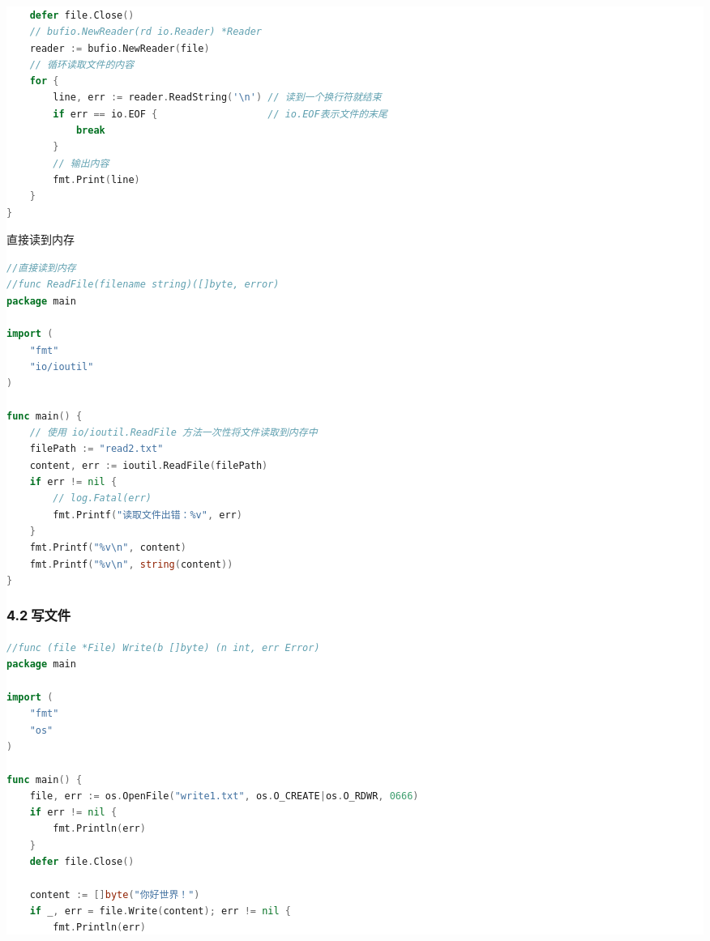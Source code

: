 ```go
	defer file.Close()
	// bufio.NewReader(rd io.Reader) *Reader
	reader := bufio.NewReader(file)
	// 循环读取文件的内容
	for {
		line, err := reader.ReadString('\n') // 读到一个换行符就结束
		if err == io.EOF {                   // io.EOF表示文件的末尾
			break
		}
		// 输出内容
		fmt.Print(line)
	}
}

```



直接读到内存

```go
//直接读到内存
//func ReadFile(filename string)([]byte, error)
package main

import (
	"fmt"
	"io/ioutil"
)

func main() {
	// 使用 io/ioutil.ReadFile 方法一次性将文件读取到内存中
	filePath := "read2.txt"
	content, err := ioutil.ReadFile(filePath)
	if err != nil {
		// log.Fatal(err)
		fmt.Printf("读取文件出错：%v", err)
	}
	fmt.Printf("%v\n", content)
	fmt.Printf("%v\n", string(content))
}
```



### 4.2 写文件

```go
//func (file *File) Write(b []byte) (n int, err Error)
package main

import (
	"fmt"
	"os"
)

func main() {
	file, err := os.OpenFile("write1.txt", os.O_CREATE|os.O_RDWR, 0666)
	if err != nil {
		fmt.Println(err)
	}
	defer file.Close()

	content := []byte("你好世界！")
	if _, err = file.Write(content); err != nil {
		fmt.Println(err)
```